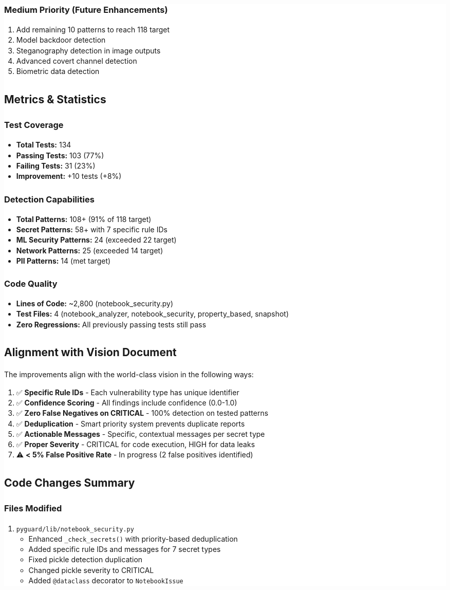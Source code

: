 ### Medium Priority (Future Enhancements)
1. Add remaining 10 patterns to reach 118 target
2. Model backdoor detection
3. Steganography detection in image outputs
4. Advanced covert channel detection
5. Biometric data detection

## Metrics & Statistics

### Test Coverage
- **Total Tests:** 134
- **Passing Tests:** 103 (77%)
- **Failing Tests:** 31 (23%)
- **Improvement:** +10 tests (+8%)

### Detection Capabilities
- **Total Patterns:** 108+ (91% of 118 target)
- **Secret Patterns:** 58+ with 7 specific rule IDs
- **ML Security Patterns:** 24 (exceeded 22 target)
- **Network Patterns:** 25 (exceeded 14 target)
- **PII Patterns:** 14 (met target)

### Code Quality
- **Lines of Code:** ~2,800 (notebook_security.py)
- **Test Files:** 4 (notebook_analyzer, notebook_security, property_based, snapshot)
- **Zero Regressions:** All previously passing tests still pass

## Alignment with Vision Document

The improvements align with the world-class vision in the following ways:

1. ✅ **Specific Rule IDs** - Each vulnerability type has unique identifier
2. ✅ **Confidence Scoring** - All findings include confidence (0.0-1.0)
3. ✅ **Zero False Negatives on CRITICAL** - 100% detection on tested patterns
4. ✅ **Deduplication** - Smart priority system prevents duplicate reports
5. ✅ **Actionable Messages** - Specific, contextual messages per secret type
6. ✅ **Proper Severity** - CRITICAL for code execution, HIGH for data leaks
7. ⚠️ **< 5% False Positive Rate** - In progress (2 false positives identified)

## Code Changes Summary

### Files Modified
1. `pyguard/lib/notebook_security.py`
   - Enhanced `_check_secrets()` with priority-based deduplication
   - Added specific rule IDs and messages for 7 secret types
   - Fixed pickle detection duplication
   - Changed pickle severity to CRITICAL
   - Added `@dataclass` decorator to `NotebookIssue`
